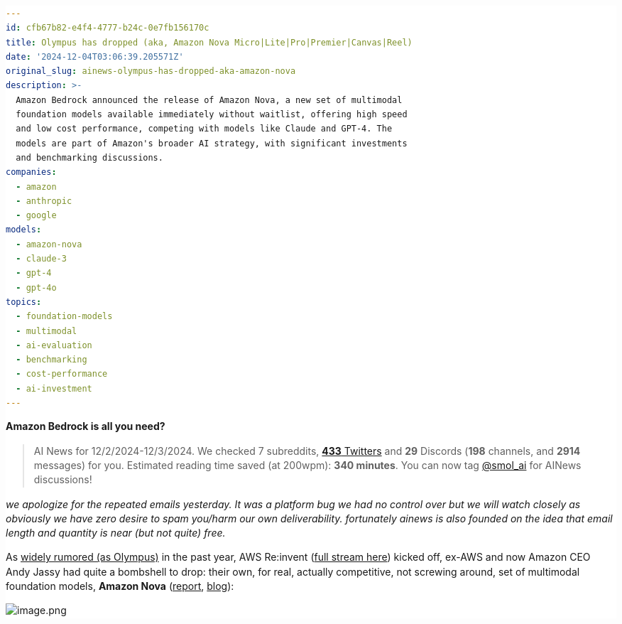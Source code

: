```yaml
---
id: cfb67b82-e4f4-4777-b24c-0e7fb156170c
title: Olympus has dropped (aka, Amazon Nova Micro|Lite|Pro|Premier|Canvas|Reel)
date: '2024-12-04T03:06:39.205571Z'
original_slug: ainews-olympus-has-dropped-aka-amazon-nova
description: >-
  Amazon Bedrock announced the release of Amazon Nova, a new set of multimodal
  foundation models available immediately without waitlist, offering high speed
  and low cost performance, competing with models like Claude and GPT-4. The
  models are part of Amazon's broader AI strategy, with significant investments
  and benchmarking discussions.
companies:
  - amazon
  - anthropic
  - google
models:
  - amazon-nova
  - claude-3
  - gpt-4
  - gpt-4o
topics:
  - foundation-models
  - multimodal
  - ai-evaluation
  - benchmarking
  - cost-performance
  - ai-investment
---
```



**Amazon Bedrock is all you need?**

> AI News for 12/2/2024-12/3/2024. We checked 7 subreddits, [**433** Twitters](https://twitter.com/i/lists/1585430245762441216) and **29** Discords (**198** channels, and **2914** messages) for you. Estimated reading time saved (at 200wpm): **340 minutes**. You can now tag [@smol_ai](https://x.com/smol_ai) for AINews discussions!

*we apologize for the repeated emails yesterday. It was a platform bug we had no control over but we will watch closely as obviously we have zero desire to spam you/harm our own deliverability. fortunately ainews is also founded on the idea that email length and quantity is near (but not quite) free.*

As [widely rumored (as Olympus)](https://lifearchitect.ai/olympus/) in the past year, AWS Re:invent ([full stream here](https://www.youtube.com/watch?v=LY7m5LQliAo)) kicked off, ex-AWS and now Amazon CEO Andy Jassy had quite a bombshell to drop: their own, for real, actually competitive, not screwing around, set of multimodal foundation models, **Amazon Nova** ([report](https://www.amazon.science/publications/the-amazon-nova-family-of-models-technical-report-and-model-card), [blog](https://aws.amazon.com/blogs/aws/introducing-amazon-nova-frontier-intelligence-and-industry-leading-price-performance/)):

![image.png](https://assets.buttondown.email/images/48dffc0c-5997-46e4-be85-a99782fa4dc7.png?w=960&fit=max)
